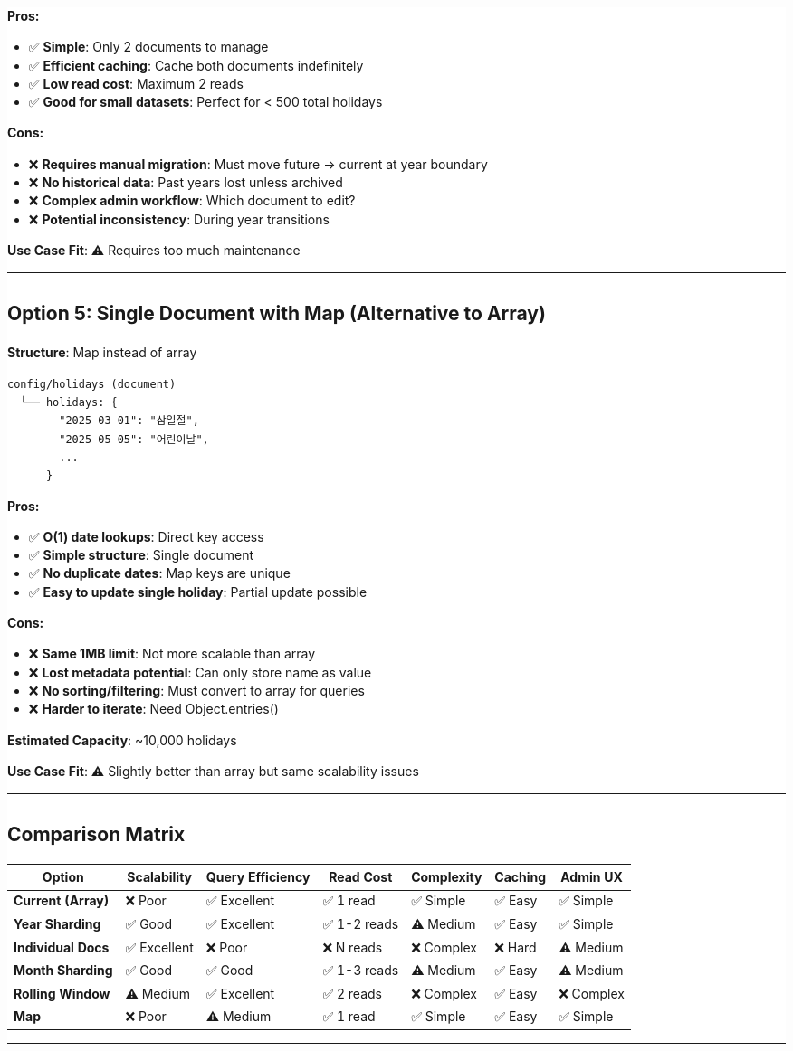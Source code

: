 **Pros:**
- ✅ **Simple**: Only 2 documents to manage
- ✅ **Efficient caching**: Cache both documents indefinitely
- ✅ **Low read cost**: Maximum 2 reads
- ✅ **Good for small datasets**: Perfect for < 500 total holidays

**Cons:**
- ❌ **Requires manual migration**: Must move future → current at year boundary
- ❌ **No historical data**: Past years lost unless archived
- ❌ **Complex admin workflow**: Which document to edit?
- ❌ **Potential inconsistency**: During year transitions

**Use Case Fit**: ⚠️ Requires too much maintenance

---

## Option 5: Single Document with Map (Alternative to Array)

**Structure**: Map instead of array
```
config/holidays (document)
  └── holidays: {
        "2025-03-01": "삼일절",
        "2025-05-05": "어린이날",
        ...
      }
```

**Pros:**
- ✅ **O(1) date lookups**: Direct key access
- ✅ **Simple structure**: Single document
- ✅ **No duplicate dates**: Map keys are unique
- ✅ **Easy to update single holiday**: Partial update possible

**Cons:**
- ❌ **Same 1MB limit**: Not more scalable than array
- ❌ **Lost metadata potential**: Can only store name as value
- ❌ **No sorting/filtering**: Must convert to array for queries
- ❌ **Harder to iterate**: Need Object.entries()

**Estimated Capacity**: ~10,000 holidays

**Use Case Fit**: ⚠️ Slightly better than array but same scalability issues

---

## Comparison Matrix

| Option | Scalability | Query Efficiency | Read Cost | Complexity | Caching | Admin UX |
|--------|-------------|------------------|-----------|------------|---------|----------|
| **Current (Array)** | ❌ Poor | ✅ Excellent | ✅ 1 read | ✅ Simple | ✅ Easy | ✅ Simple |
| **Year Sharding** | ✅ Good | ✅ Excellent | ✅ 1-2 reads | ⚠️ Medium | ✅ Easy | ✅ Simple |
| **Individual Docs** | ✅ Excellent | ❌ Poor | ❌ N reads | ❌ Complex | ❌ Hard | ⚠️ Medium |
| **Month Sharding** | ✅ Good | ✅ Good | ✅ 1-3 reads | ⚠️ Medium | ✅ Easy | ⚠️ Medium |
| **Rolling Window** | ⚠️ Medium | ✅ Excellent | ✅ 2 reads | ❌ Complex | ✅ Easy | ❌ Complex |
| **Map** | ❌ Poor | ⚠️ Medium | ✅ 1 read | ✅ Simple | ✅ Easy | ✅ Simple |

---